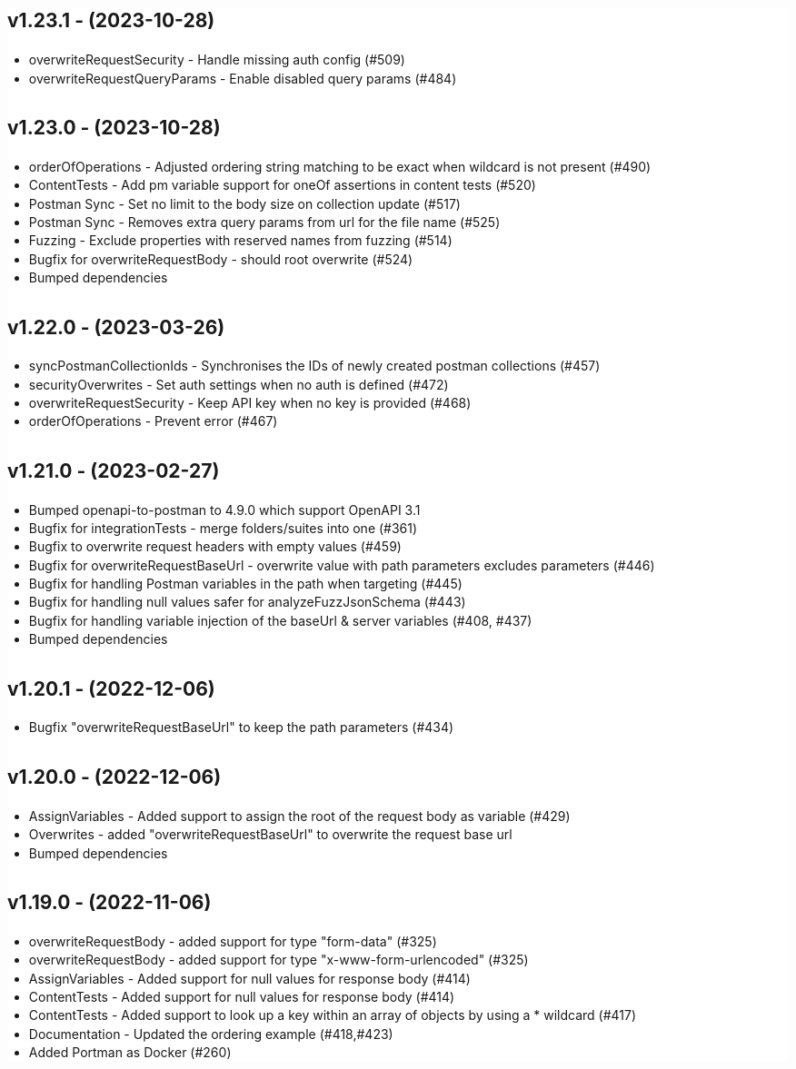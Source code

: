 ## v1.23.1 - (2023-10-28)

- overwriteRequestSecurity - Handle missing auth config (#509)
- overwriteRequestQueryParams - Enable disabled query params (#484)

## v1.23.0 - (2023-10-28)

- orderOfOperations - Adjusted ordering string matching to be exact when wildcard is not present (#490)
- ContentTests - Add pm variable support for oneOf assertions in content tests (#520)
- Postman Sync - Set no limit to the body size on collection update (#517)
- Postman Sync - Removes extra query params from url for the file name (#525)
- Fuzzing - Exclude properties with reserved names from fuzzing (#514)
- Bugfix for overwriteRequestBody - should root overwrite (#524)
- Bumped dependencies

## v1.22.0 - (2023-03-26)

- syncPostmanCollectionIds - Synchronises the IDs of newly created postman collections (#457)
- securityOverwrites - Set auth settings when no auth is defined (#472)
- overwriteRequestSecurity - Keep API key when no key is provided (#468)
- orderOfOperations - Prevent error (#467)

## v1.21.0 - (2023-02-27)

- Bumped openapi-to-postman to 4.9.0 which support OpenAPI 3.1
- Bugfix for integrationTests - merge folders/suites into one (#361)
- Bugfix to overwrite request headers with empty values (#459)
- Bugfix for overwriteRequestBaseUrl - overwrite value with path parameters excludes parameters (#446)
- Bugfix for handling Postman variables in the path when targeting (#445)
- Bugfix for handling null values safer for analyzeFuzzJsonSchema (#443)
- Bugfix for handling variable injection of the baseUrl & server variables (#408, #437)
- Bumped dependencies

## v1.20.1 - (2022-12-06)

- Bugfix "overwriteRequestBaseUrl" to keep the path parameters (#434)

## v1.20.0 - (2022-12-06)

- AssignVariables - Added support to assign the root of the request body as variable (#429)
- Overwrites - added "overwriteRequestBaseUrl" to overwrite the request base url
- Bumped dependencies

## v1.19.0 - (2022-11-06)

- overwriteRequestBody - added support for type "form-data" (#325)
- overwriteRequestBody - added support for type "x-www-form-urlencoded" (#325)
- AssignVariables - Added support for null values for response body (#414)
- ContentTests - Added support for null values for response body (#414)
- ContentTests - Added support to look up a key within an array of objects by using a * wildcard (#417)
- Documentation - Updated the ordering example (#418,#423)
- Added Portman as Docker (#260)
